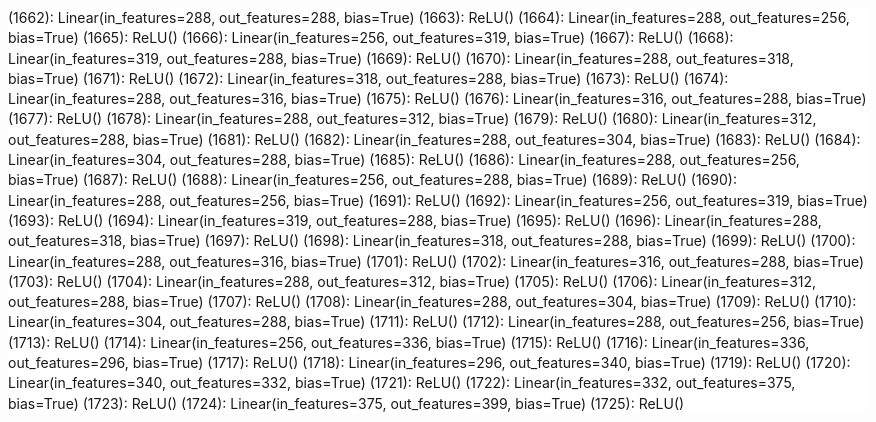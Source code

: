   (1662): Linear(in_features=288, out_features=288, bias=True)
  (1663): ReLU()
  (1664): Linear(in_features=288, out_features=256, bias=True)
  (1665): ReLU()
  (1666): Linear(in_features=256, out_features=319, bias=True)
  (1667): ReLU()
  (1668): Linear(in_features=319, out_features=288, bias=True)
  (1669): ReLU()
  (1670): Linear(in_features=288, out_features=318, bias=True)
  (1671): ReLU()
  (1672): Linear(in_features=318, out_features=288, bias=True)
  (1673): ReLU()
  (1674): Linear(in_features=288, out_features=316, bias=True)
  (1675): ReLU()
  (1676): Linear(in_features=316, out_features=288, bias=True)
  (1677): ReLU()
  (1678): Linear(in_features=288, out_features=312, bias=True)
  (1679): ReLU()
  (1680): Linear(in_features=312, out_features=288, bias=True)
  (1681): ReLU()
  (1682): Linear(in_features=288, out_features=304, bias=True)
  (1683): ReLU()
  (1684): Linear(in_features=304, out_features=288, bias=True)
  (1685): ReLU()
  (1686): Linear(in_features=288, out_features=256, bias=True)
  (1687): ReLU()
  (1688): Linear(in_features=256, out_features=288, bias=True)
  (1689): ReLU()
  (1690): Linear(in_features=288, out_features=256, bias=True)
  (1691): ReLU()
  (1692): Linear(in_features=256, out_features=319, bias=True)
  (1693): ReLU()
  (1694): Linear(in_features=319, out_features=288, bias=True)
  (1695): ReLU()
  (1696): Linear(in_features=288, out_features=318, bias=True)
  (1697): ReLU()
  (1698): Linear(in_features=318, out_features=288, bias=True)
  (1699): ReLU()
  (1700): Linear(in_features=288, out_features=316, bias=True)
  (1701): ReLU()
  (1702): Linear(in_features=316, out_features=288, bias=True)
  (1703): ReLU()
  (1704): Linear(in_features=288, out_features=312, bias=True)
  (1705): ReLU()
  (1706): Linear(in_features=312, out_features=288, bias=True)
  (1707): ReLU()
  (1708): Linear(in_features=288, out_features=304, bias=True)
  (1709): ReLU()
  (1710): Linear(in_features=304, out_features=288, bias=True)
  (1711): ReLU()
  (1712): Linear(in_features=288, out_features=256, bias=True)
  (1713): ReLU()
  (1714): Linear(in_features=256, out_features=336, bias=True)
  (1715): ReLU()
  (1716): Linear(in_features=336, out_features=296, bias=True)
  (1717): ReLU()
  (1718): Linear(in_features=296, out_features=340, bias=True)
  (1719): ReLU()
  (1720): Linear(in_features=340, out_features=332, bias=True)
  (1721): ReLU()
  (1722): Linear(in_features=332, out_features=375, bias=True)
  (1723): ReLU()
  (1724): Linear(in_features=375, out_features=399, bias=True)
  (1725): ReLU()
